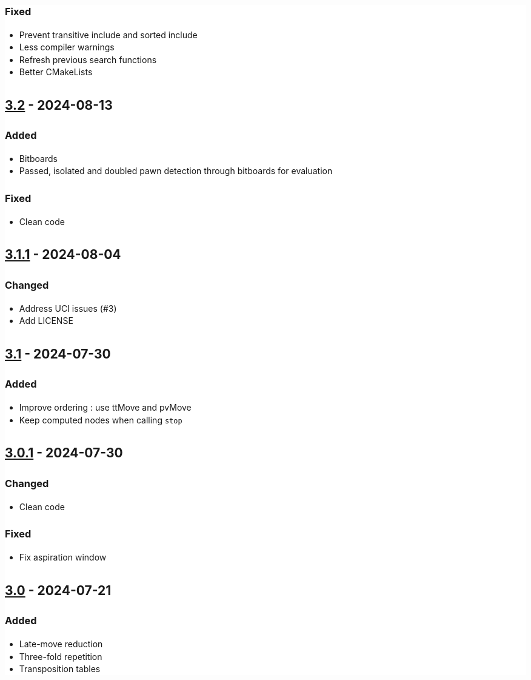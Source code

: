 ### Fixed

- Prevent transitive include and sorted include
- Less compiler warnings
- Refresh previous search functions
- Better CMakeLists

## [3.2] - 2024-08-13

### Added

- Bitboards
- Passed, isolated and doubled pawn detection through bitboards for evaluation

### Fixed

- Clean code

## [3.1.1] - 2024-08-04

### Changed

- Address UCI issues (#3)
- Add LICENSE

## [3.1] - 2024-07-30

### Added

- Improve ordering : use ttMove and pvMove
- Keep computed nodes when calling `stop`

## [3.0.1] - 2024-07-30

### Changed

- Clean code

### Fixed

- Fix aspiration window

## [3.0] - 2024-07-21

### Added

- Late-move reduction
- Three-fold repetition
- Transposition tables


[Unreleased]: https://github.com/ppipelin/radiance_archived/compare/3.5...HEAD
[3.5]: https://github.com/ppipelin/radiance_archived/compare/3.4...3.5
[3.4]: https://github.com/ppipelin/radiance_archived/compare/3.3...3.4
[3.3]: https://github.com/ppipelin/radiance_archived/compare/3.2...3.3
[3.2]: https://github.com/ppipelin/radiance_archived/compare/3.1.1...3.2
[3.1.1]: https://github.com/ppipelin/radiance_archived/compare/3.1...3.1.1
[3.1]: https://github.com/ppipelin/radiance_archived/compare/3.0.1...3.1
[3.0.1]: https://github.com/ppipelin/radiance_archived/compare/3.0...3.0.1
[3.0]: https://github.com/ppipelin/radiance_archived/compare/2.4...3.0
[2.4]: https://github.com/ppipelin/radiance_archived/compare/2.3...2.4
[2.3]: https://github.com/ppipelin/radiance_archived/compare/2.2...2.3
[2.2]: https://github.com/ppipelin/radiance_archived/compare/2.1...2.2
[2.1]: https://github.com/ppipelin/radiance_archived/compare/2.0...2.1
[2.0]: https://github.com/ppipelin/radiance_archived/compare/1.5...2.0
[1.5]: https://github.com/ppipelin/radiance_archived/compare/1.4...1.5
[1.4]: https://github.com/ppipelin/radiance_archived/compare/1.3...1.4
[1.3]: https://github.com/ppipelin/radiance_archived/compare/1.2...1.3
[1.2]: https://github.com/ppipelin/radiance_archived/compare/1.1...1.2
[1.1]: https://github.com/ppipelin/radiance_archived/compare/1.0...1.1
[1.0]: https://github.com/ppipelin/radiance_archived/releases/tag/1.0